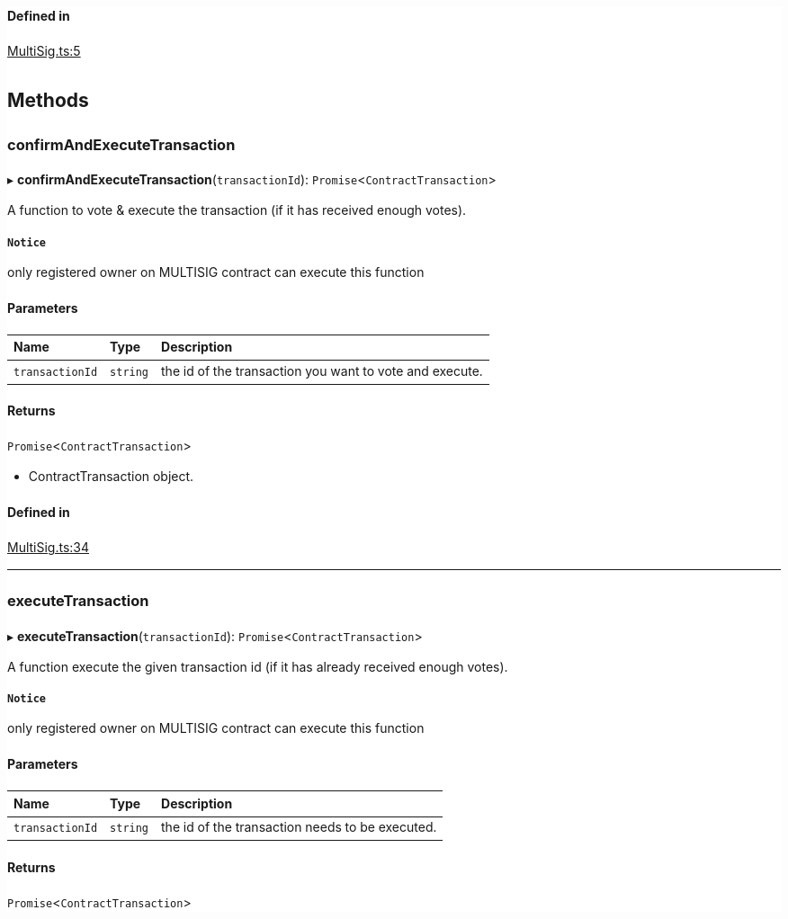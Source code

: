 #### Defined in

[MultiSig.ts:5](https://github.com/klaytn/klaytn-service-sdk/blob/d936278/packages/dexs-starter-kit/core/MultiSig.ts#L5)

## Methods

### confirmAndExecuteTransaction

▸ **confirmAndExecuteTransaction**(`transactionId`): `Promise`<`ContractTransaction`\>

A function to vote & execute the transaction (if it has received enough votes).

**`Notice`**

only registered owner on MULTISIG contract can execute this function

#### Parameters

| Name | Type | Description |
| :------ | :------ | :------ |
| `transactionId` | `string` | the id of the transaction you want to vote and execute. |

#### Returns

`Promise`<`ContractTransaction`\>

- ContractTransaction object.

#### Defined in

[MultiSig.ts:34](https://github.com/klaytn/klaytn-service-sdk/blob/d936278/packages/dexs-starter-kit/core/MultiSig.ts#L34)

___

### executeTransaction

▸ **executeTransaction**(`transactionId`): `Promise`<`ContractTransaction`\>

A function execute the given transaction id (if it has already received enough votes).

**`Notice`**

only registered owner on MULTISIG contract can execute this function

#### Parameters

| Name | Type | Description |
| :------ | :------ | :------ |
| `transactionId` | `string` | the id of the transaction needs to be executed. |

#### Returns

`Promise`<`ContractTransaction`\>

